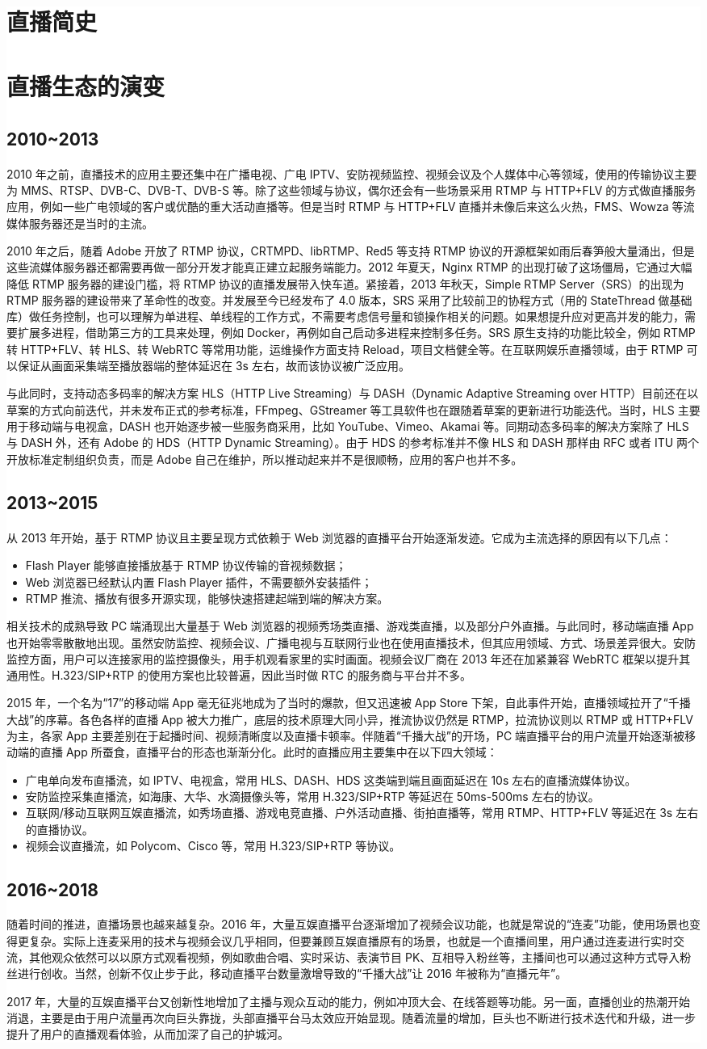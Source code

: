 # 直播简史

# 直播生态的演变

## 2010~2013

2010 年之前，直播技术的应用主要还集中在广播电视、广电 IPTV、安防视频监控、视频会议及个人媒体中心等领域，使用的传输协议主要为 MMS、RTSP、DVB-C、DVB-T、DVB-S 等。除了这些领域与协议，偶尔还会有一些场景采用 RTMP 与 HTTP+FLV 的方式做直播服务应用，例如一些广电领域的客户或优酷的重大活动直播等。但是当时 RTMP 与 HTTP+FLV 直播并未像后来这么火热，FMS、Wowza 等流媒体服务器还是当时的主流。

2010 年之后，随着 Adobe 开放了 RTMP 协议，CRTMPD、libRTMP、Red5 等支持 RTMP 协议的开源框架如雨后春笋般大量涌出，但是这些流媒体服务器还都需要再做一部分开发才能真正建立起服务端能力。2012 年夏天，Nginx RTMP 的出现打破了这场僵局，它通过大幅降低 RTMP 服务器的建设门槛，将 RTMP 协议的直播发展带入快车道。紧接着，2013 年秋天，Simple RTMP Server（SRS）的出现为 RTMP 服务器的建设带来了革命性的改变。并发展至今已经发布了 4.0 版本，SRS 采用了比较前卫的协程方式（用的 StateThread 做基础库）做任务控制，也可以理解为单进程、单线程的工作方式，不需要考虑信号量和锁操作相关的问题。如果想提升应对更高并发的能力，需要扩展多进程，借助第三方的工具来处理，例如 Docker，再例如自己启动多进程来控制多任务。SRS 原生支持的功能比较全，例如 RTMP 转 HTTP+FLV、转 HLS、转 WebRTC 等常用功能，运维操作方面支持 Reload，项目文档健全等。在互联网娱乐直播领域，由于 RTMP 可以保证从画面采集端至播放器端的整体延迟在 3s 左右，故而该协议被广泛应用。

与此同时，支持动态多码率的解决方案 HLS（HTTP Live Streaming）与 DASH（Dynamic Adaptive Streaming over HTTP）目前还在以草案的方式向前迭代，并未发布正式的参考标准，FFmpeg、GStreamer 等工具软件也在跟随着草案的更新进行功能迭代。当时，HLS 主要用于移动端与电视盒，DASH 也开始逐步被一些服务商采用，比如 YouTube、Vimeo、Akamai 等。同期动态多码率的解决方案除了 HLS 与 DASH 外，还有 Adobe 的 HDS（HTTP Dynamic Streaming）。由于 HDS 的参考标准并不像 HLS 和 DASH 那样由 RFC 或者 ITU 两个开放标准定制组织负责，而是 Adobe 自己在维护，所以推动起来并不是很顺畅，应用的客户也并不多。

## 2013~2015

从 2013 年开始，基于 RTMP 协议且主要呈现方式依赖于 Web 浏览器的直播平台开始逐渐发迹。它成为主流选择的原因有以下几点：

- Flash Player 能够直接播放基于 RTMP 协议传输的音视频数据；
- Web 浏览器已经默认内置 Flash Player 插件，不需要额外安装插件；
- RTMP 推流、播放有很多开源实现，能够快速搭建起端到端的解决方案。

相关技术的成熟导致 PC 端涌现出大量基于 Web 浏览器的视频秀场类直播、游戏类直播，以及部分户外直播。与此同时，移动端直播 App 也开始零零散散地出现。虽然安防监控、视频会议、广播电视与互联网行业也在使用直播技术，但其应用领域、方式、场景差异很大。安防监控方面，用户可以连接家用的监控摄像头，用手机观看家里的实时画面。视频会议厂商在 2013 年还在加紧兼容 WebRTC 框架以提升其通用性。H.323/SIP+RTP 的使用方案也比较普遍，因此当时做 RTC 的服务商与平台并不多。

2015 年，一个名为“17”的移动端 App 毫无征兆地成为了当时的爆款，但又迅速被 App Store 下架，自此事件开始，直播领域拉开了“千播大战”的序幕。各色各样的直播 App 被大力推广，底层的技术原理大同小异，推流协议仍然是 RTMP，拉流协议则以 RTMP 或 HTTP+FLV 为主，各家 App 主要差别在于起播时间、视频清晰度以及直播卡顿率。伴随着“千播大战”的开场，PC 端直播平台的用户流量开始逐渐被移动端的直播 App 所蚕食，直播平台的形态也渐渐分化。此时的直播应用主要集中在以下四大领域：

- 广电单向发布直播流，如 IPTV、电视盒，常用 HLS、DASH、HDS 这类端到端且画面延迟在 10s 左右的直播流媒体协议。
- 安防监控采集直播流，如海康、大华、水滴摄像头等，常用 H.323/SIP+RTP 等延迟在 50ms-500ms 左右的协议。
- 互联网/移动互联网互娱直播流，如秀场直播、游戏电竞直播、户外活动直播、街拍直播等，常用 RTMP、HTTP+FLV 等延迟在 3s 左右的直播协议。
- 视频会议直播流，如 Polycom、Cisco 等，常用 H.323/SIP+RTP 等协议。

## 2016~2018

随着时间的推进，直播场景也越来越复杂。2016 年，大量互娱直播平台逐渐增加了视频会议功能，也就是常说的“连麦”功能，使用场景也变得更复杂。实际上连麦采用的技术与视频会议几乎相同，但要兼顾互娱直播原有的场景，也就是一个直播间里，用户通过连麦进行实时交流，其他观众依然可以以原方式观看视频，例如歌曲合唱、实时采访、表演节目 PK、互相导入粉丝等，主播间也可以通过这种方式导入粉丝进行创收。当然，创新不仅止步于此，移动直播平台数量激增导致的“千播大战”让 2016 年被称为“直播元年”。

2017 年，大量的互娱直播平台又创新性地增加了主播与观众互动的能力，例如冲顶大会、在线答题等功能。另一面，直播创业的热潮开始消退，主要是由于用户流量再次向巨头靠拢，头部直播平台马太效应开始显现。随着流量的增加，巨头也不断进行技术迭代和升级，进一步提升了用户的直播观看体验，从而加深了自己的护城河。
